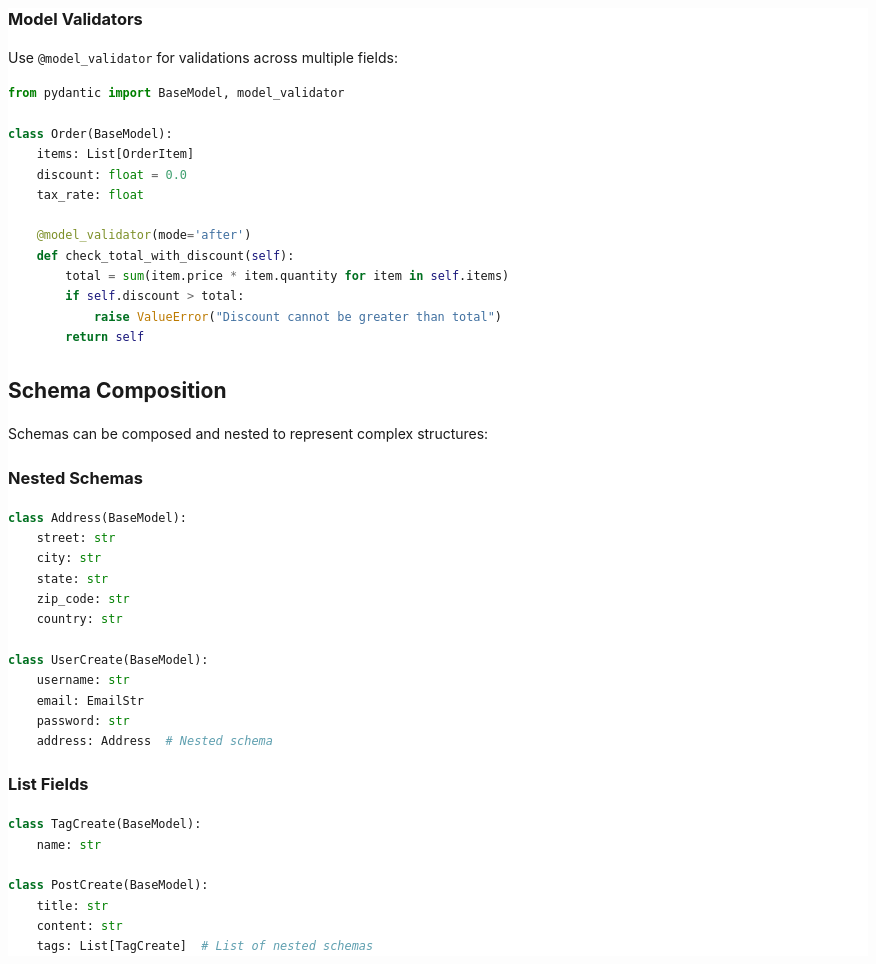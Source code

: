 ### Model Validators

Use `@model_validator` for validations across multiple fields:

```python
from pydantic import BaseModel, model_validator

class Order(BaseModel):
    items: List[OrderItem]
    discount: float = 0.0
    tax_rate: float
    
    @model_validator(mode='after')
    def check_total_with_discount(self):
        total = sum(item.price * item.quantity for item in self.items)
        if self.discount > total:
            raise ValueError("Discount cannot be greater than total")
        return self
```

## Schema Composition

Schemas can be composed and nested to represent complex structures:

### Nested Schemas

```python
class Address(BaseModel):
    street: str
    city: str
    state: str
    zip_code: str
    country: str

class UserCreate(BaseModel):
    username: str
    email: EmailStr
    password: str
    address: Address  # Nested schema
```

### List Fields

```python
class TagCreate(BaseModel):
    name: str

class PostCreate(BaseModel):
    title: str
    content: str
    tags: List[TagCreate]  # List of nested schemas
```

